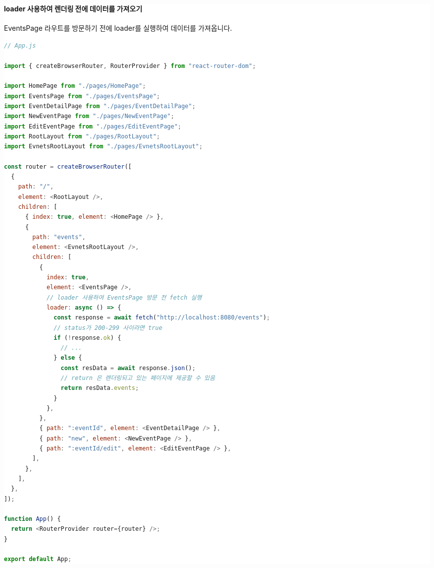 #### loader 사용하여 렌더링 전에 데이터를 가져오기

EventsPage 라우트를 방문하기 전에 loader를 실행하여 데이터를 가져옵니다.

```javascript
// App.js

import { createBrowserRouter, RouterProvider } from "react-router-dom";

import HomePage from "./pages/HomePage";
import EventsPage from "./pages/EventsPage";
import EventDetailPage from "./pages/EventDetailPage";
import NewEventPage from "./pages/NewEventPage";
import EditEventPage from "./pages/EditEventPage";
import RootLayout from "./pages/RootLayout";
import EvnetsRootLayout from "./pages/EvnetsRootLayout";

const router = createBrowserRouter([
  {
    path: "/",
    element: <RootLayout />,
    children: [
      { index: true, element: <HomePage /> },
      {
        path: "events",
        element: <EvnetsRootLayout />,
        children: [
          {
            index: true,
            element: <EventsPage />,
            // loader 사용하여 EventsPage 방문 전 fetch 실행
            loader: async () => {
              const response = await fetch("http://localhost:8080/events");
              // status가 200-299 사이라면 true
              if (!response.ok) {
                // ...
              } else {
                const resData = await response.json();
                // return 은 렌더링되고 있는 페이지에 제공할 수 있음
                return resData.events;
              }
            },
          },
          { path: ":eventId", element: <EventDetailPage /> },
          { path: "new", element: <NewEventPage /> },
          { path: ":eventId/edit", element: <EditEventPage /> },
        ],
      },
    ],
  },
]);

function App() {
  return <RouterProvider router={router} />;
}

export default App;
```

